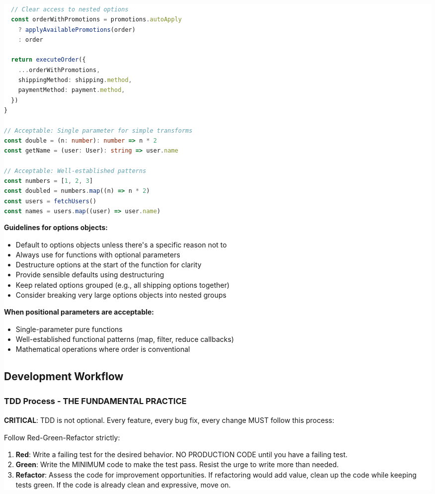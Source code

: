 ```typescript
  // Clear access to nested options
  const orderWithPromotions = promotions.autoApply
    ? applyAvailablePromotions(order)
    : order

  return executeOrder({
    ...orderWithPromotions,
    shippingMethod: shipping.method,
    paymentMethod: payment.method,
  })
}

// Acceptable: Single parameter for simple transforms
const double = (n: number): number => n * 2
const getName = (user: User): string => user.name

// Acceptable: Well-established patterns
const numbers = [1, 2, 3]
const doubled = numbers.map((n) => n * 2)
const users = fetchUsers()
const names = users.map((user) => user.name)
```

**Guidelines for options objects:**

- Default to options objects unless there's a specific reason not to
- Always use for functions with optional parameters
- Destructure options at the start of the function for clarity
- Provide sensible defaults using destructuring
- Keep related options grouped (e.g., all shipping options together)
- Consider breaking very large options objects into nested groups

**When positional parameters are acceptable:**

- Single-parameter pure functions
- Well-established functional patterns (map, filter, reduce callbacks)
- Mathematical operations where order is conventional

## Development Workflow

### TDD Process - THE FUNDAMENTAL PRACTICE

**CRITICAL**: TDD is not optional. Every feature, every bug fix, every change MUST follow this process:

Follow Red-Green-Refactor strictly:

1. **Red**: Write a failing test for the desired behavior. NO PRODUCTION CODE until you have a failing test.
2. **Green**: Write the MINIMUM code to make the test pass. Resist the urge to write more than needed.
3. **Refactor**: Assess the code for improvement opportunities. If refactoring would add value, clean up the code while keeping tests green. If the code is already clean and expressive, move on.
